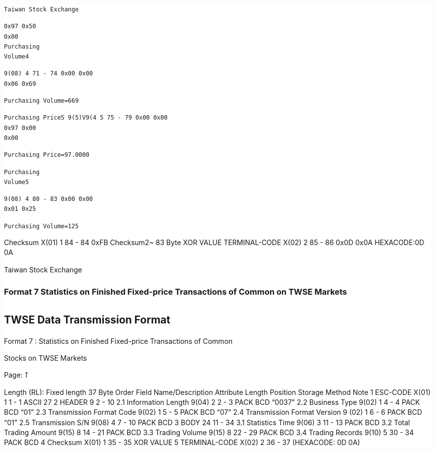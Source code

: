 
```
Taiwan Stock Exchange
```
```
0x97 0x50
0x00
Purchasing
Volume4
```
```
9(08) 4 71 - 74 0x00 0x00
0x06 0x69
```
```
Purchasing Volume=669
```
```
Purchasing Price5 9(5)V9(4 5 75 - 79 0x00 0x00
0x97 0x00
0x00
```
```
Purchasing Price=97.0000
```
```
Purchasing
Volume5
```
```
9(08) 4 80 - 83 0x00 0x00
0x01 0x25
```
```
Purchasing Volume=125
```
Checksum X(01) 1 84 - 84 0xFB Checksum2~ 83 Byte XOR VALUE
TERMINAL-CODE X(02) 2 85 - 86 0x0D 0x0A HEXACODE:0D 0A


Taiwan Stock Exchange

### Format 7 Statistics on Finished Fixed-price Transactions of Common on TWSE Markets

## TWSE Data Transmission Format

Format 7 : Statistics on Finished Fixed-price Transactions of Common

Stocks on TWSE Markets

Page: _1_

Length (RL): Fixed length 37 Byte
Order Field Name/Description Attribute Length Position Storage Method Note
1 ESC-CODE X(01) 1 1 - 1 ASCII 27
2 HEADER 9 2 - 10
2.1 Information Length 9(04) 2 2 - 3 PACK BCD “0037”
2.2 Business Type 9(02) 1 4 - 4 PACK BCD “01”
2.3 Transmission Format Code 9(02) 1 5 - 5 PACK BCD “07”
2.4 Transmission Format Version 9 (02) 1 6 - 6 PACK BCD “01”
2.5 Transmission S/N 9(08) 4 7 - 10 PACK BCD
3 BODY 24 11 - 34
3.1 Statistics Time 9(06) 3 11 - 13 PACK BCD
3.2 Total Trading Amount 9(15) 8 14 - 21 PACK BCD
3.3 Trading Volume 9(15) 8 22 - 29 PACK BCD
3.4 Trading Records 9(10) 5 30 - 34 PACK BCD
4 Checksum X(01) 1 35 - 35 XOR VALUE
5 TERMINAL-CODE X(02) 2 36 - 37 (HEXACODE: 0D 0A)
